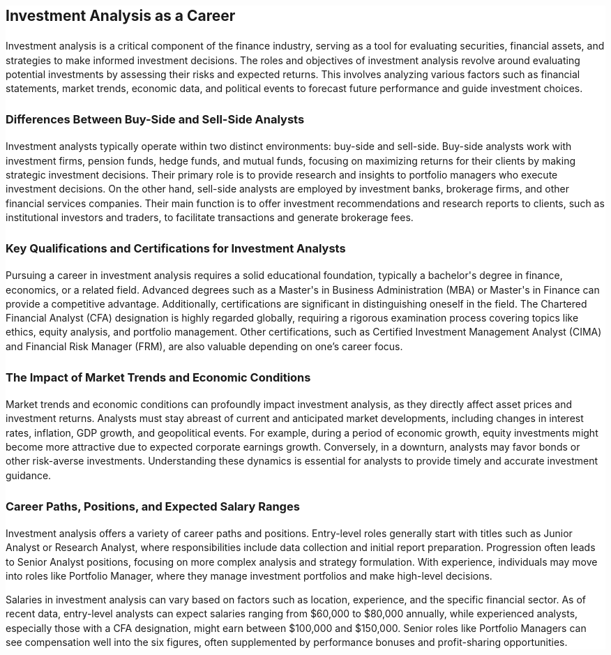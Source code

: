 ## Investment Analysis as a Career

Investment analysis is a critical component of the finance industry, serving as a tool for evaluating securities, financial assets, and strategies to make informed investment decisions. The roles and objectives of investment analysis revolve around evaluating potential investments by assessing their risks and expected returns. This involves analyzing various factors such as financial statements, market trends, economic data, and political events to forecast future performance and guide investment choices.

### Differences Between Buy-Side and Sell-Side Analysts

Investment analysts typically operate within two distinct environments: buy-side and sell-side. Buy-side analysts work with investment firms, pension funds, hedge funds, and mutual funds, focusing on maximizing returns for their clients by making strategic investment decisions. Their primary role is to provide research and insights to portfolio managers who execute investment decisions. On the other hand, sell-side analysts are employed by investment banks, brokerage firms, and other financial services companies. Their main function is to offer investment recommendations and research reports to clients, such as institutional investors and traders, to facilitate transactions and generate brokerage fees.

### Key Qualifications and Certifications for Investment Analysts

Pursuing a career in investment analysis requires a solid educational foundation, typically a bachelor's degree in finance, economics, or a related field. Advanced degrees such as a Master's in Business Administration (MBA) or Master's in Finance can provide a competitive advantage. Additionally, certifications are significant in distinguishing oneself in the field. The Chartered Financial Analyst (CFA) designation is highly regarded globally, requiring a rigorous examination process covering topics like ethics, equity analysis, and portfolio management. Other certifications, such as Certified Investment Management Analyst (CIMA) and Financial Risk Manager (FRM), are also valuable depending on one’s career focus.

### The Impact of Market Trends and Economic Conditions

Market trends and economic conditions can profoundly impact investment analysis, as they directly affect asset prices and investment returns. Analysts must stay abreast of current and anticipated market developments, including changes in interest rates, inflation, GDP growth, and geopolitical events. For example, during a period of economic growth, equity investments might become more attractive due to expected corporate earnings growth. Conversely, in a downturn, analysts may favor bonds or other risk-averse investments. Understanding these dynamics is essential for analysts to provide timely and accurate investment guidance.

### Career Paths, Positions, and Expected Salary Ranges

Investment analysis offers a variety of career paths and positions. Entry-level roles generally start with titles such as Junior Analyst or Research Analyst, where responsibilities include data collection and initial report preparation. Progression often leads to Senior Analyst positions, focusing on more complex analysis and strategy formulation. With experience, individuals may move into roles like Portfolio Manager, where they manage investment portfolios and make high-level decisions.

Salaries in investment analysis can vary based on factors such as location, experience, and the specific financial sector. As of recent data, entry-level analysts can expect salaries ranging from $60,000 to $80,000 annually, while experienced analysts, especially those with a CFA designation, might earn between $100,000 and $150,000. Senior roles like Portfolio Managers can see compensation well into the six figures, often supplemented by performance bonuses and profit-sharing opportunities.
